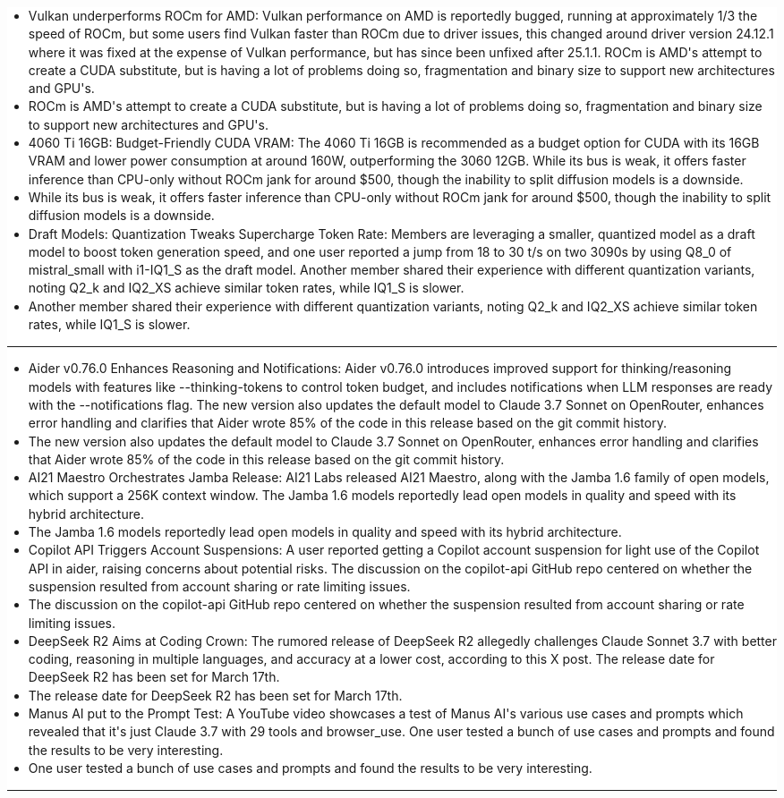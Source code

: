 * Vulkan underperforms ROCm for AMD: Vulkan performance on AMD is reportedly bugged, running at approximately 1/3 the speed of ROCm, but some users find Vulkan faster than ROCm due to driver issues, this changed around driver version 24.12.1 where it was fixed at the expense of Vulkan performance, but has since been unfixed after 25.1.1.
ROCm is AMD's attempt to create a CUDA substitute, but is having a lot of problems doing so, fragmentation and binary size to support new architectures and GPU's.
* ROCm is AMD's attempt to create a CUDA substitute, but is having a lot of problems doing so, fragmentation and binary size to support new architectures and GPU's.
* 4060 Ti 16GB: Budget-Friendly CUDA VRAM: The 4060 Ti 16GB is recommended as a budget option for CUDA with its 16GB VRAM and lower power consumption at around 160W, outperforming the 3060 12GB.
While its bus is weak, it offers faster inference than CPU-only without ROCm jank for around $500, though the inability to split diffusion models is a downside.
* While its bus is weak, it offers faster inference than CPU-only without ROCm jank for around $500, though the inability to split diffusion models is a downside.
* Draft Models: Quantization Tweaks Supercharge Token Rate: Members are leveraging a smaller, quantized model as a draft model to boost token generation speed, and one user reported a jump from 18 to 30 t/s on two 3090s by using Q8_0 of mistral_small with i1-IQ1_S as the draft model.
Another member shared their experience with different quantization variants, noting Q2_k and IQ2_XS achieve similar token rates, while IQ1_S is slower.
* Another member shared their experience with different quantization variants, noting Q2_k and IQ2_XS achieve similar token rates, while IQ1_S is slower.

---

* Aider v0.76.0 Enhances Reasoning and Notifications: Aider v0.76.0 introduces improved support for thinking/reasoning models with features like --thinking-tokens to control token budget, and includes notifications when LLM responses are ready with the --notifications flag.
The new version also updates the default model to Claude 3.7 Sonnet on OpenRouter, enhances error handling and clarifies that Aider wrote 85% of the code in this release based on the git commit history.
* The new version also updates the default model to Claude 3.7 Sonnet on OpenRouter, enhances error handling and clarifies that Aider wrote 85% of the code in this release based on the git commit history.
* AI21 Maestro Orchestrates Jamba Release: AI21 Labs released AI21 Maestro, along with the Jamba 1.6 family of open models, which support a 256K context window.
The Jamba 1.6 models reportedly lead open models in quality and speed with its hybrid architecture.
* The Jamba 1.6 models reportedly lead open models in quality and speed with its hybrid architecture.
* Copilot API Triggers Account Suspensions: A user reported getting a Copilot account suspension for light use of the Copilot API in aider, raising concerns about potential risks.
The discussion on the copilot-api GitHub repo centered on whether the suspension resulted from account sharing or rate limiting issues.
* The discussion on the copilot-api GitHub repo centered on whether the suspension resulted from account sharing or rate limiting issues.
* DeepSeek R2 Aims at Coding Crown: The rumored release of DeepSeek R2 allegedly challenges Claude Sonnet 3.7 with better coding, reasoning in multiple languages, and accuracy at a lower cost, according to this X post.
The release date for DeepSeek R2 has been set for March 17th.
* The release date for DeepSeek R2 has been set for March 17th.
* Manus AI put to the Prompt Test: A YouTube video showcases a test of Manus AI's various use cases and prompts which revealed that it's just Claude 3.7 with 29 tools and browser_use.
One user tested a bunch of use cases and prompts and found the results to be very interesting.
* One user tested a bunch of use cases and prompts and found the results to be very interesting.

---